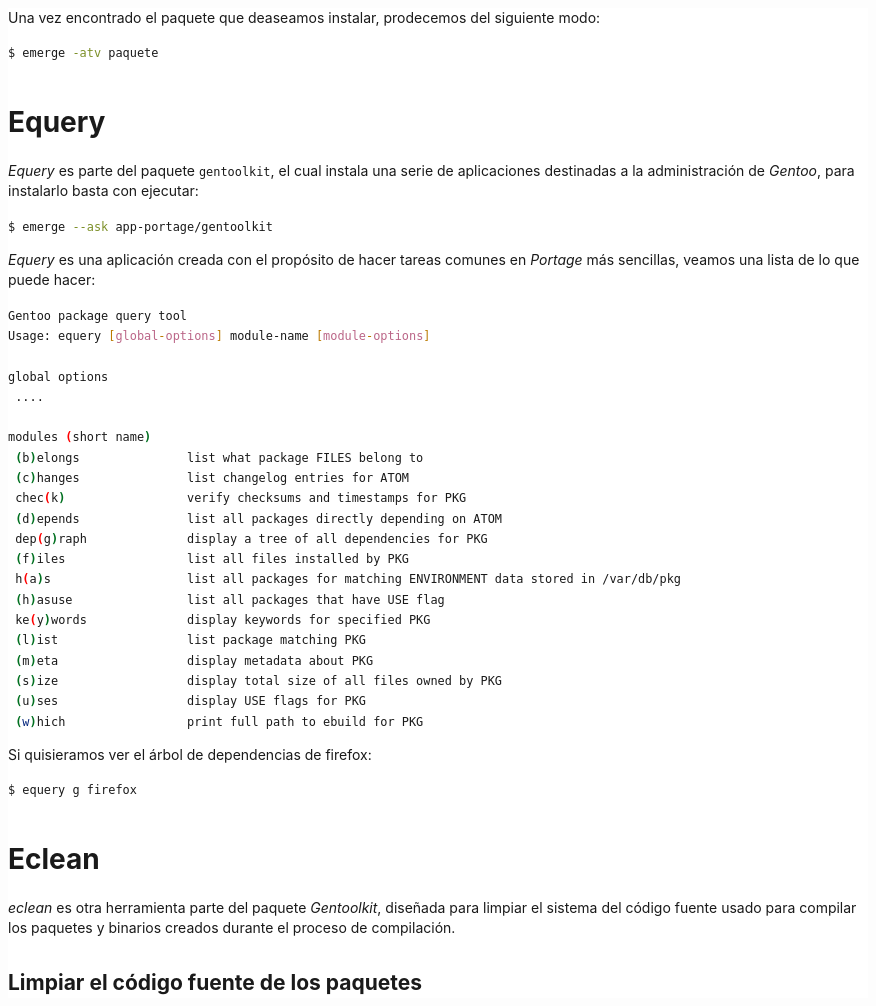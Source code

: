 Una vez encontrado el paquete que deaseamos instalar, prodecemos del siguiente modo:

```bash
$ emerge -atv paquete
```

# Equery #

_Equery_ es parte del paquete `gentoolkit`, el cual instala una serie de aplicaciones destinadas a la administración de _Gentoo_, para instalarlo basta con ejecutar:

```bash
$ emerge --ask app-portage/gentoolkit
```

_Equery_ es una aplicación creada con el propósito de hacer tareas comunes en _Portage_ más sencillas, veamos una lista de lo que puede hacer:

```bash
Gentoo package query tool
Usage: equery [global-options] module-name [module-options]

global options
 ....

modules (short name)
 (b)elongs               list what package FILES belong to
 (c)hanges               list changelog entries for ATOM
 chec(k)                 verify checksums and timestamps for PKG
 (d)epends               list all packages directly depending on ATOM
 dep(g)raph              display a tree of all dependencies for PKG
 (f)iles                 list all files installed by PKG
 h(a)s                   list all packages for matching ENVIRONMENT data stored in /var/db/pkg
 (h)asuse                list all packages that have USE flag
 ke(y)words              display keywords for specified PKG
 (l)ist                  list package matching PKG
 (m)eta                  display metadata about PKG
 (s)ize                  display total size of all files owned by PKG
 (u)ses                  display USE flags for PKG
 (w)hich                 print full path to ebuild for PKG
```

Si quisieramos ver el árbol de dependencias de firefox:

```bash
$ equery g firefox
```

# Eclean #

_eclean_ es otra herramienta parte del paquete _Gentoolkit_, diseñada para limpiar el sistema del código fuente usado para compilar los paquetes y binarios creados durante el proceso de compilación.

## Limpiar el código fuente de los paquetes ##
